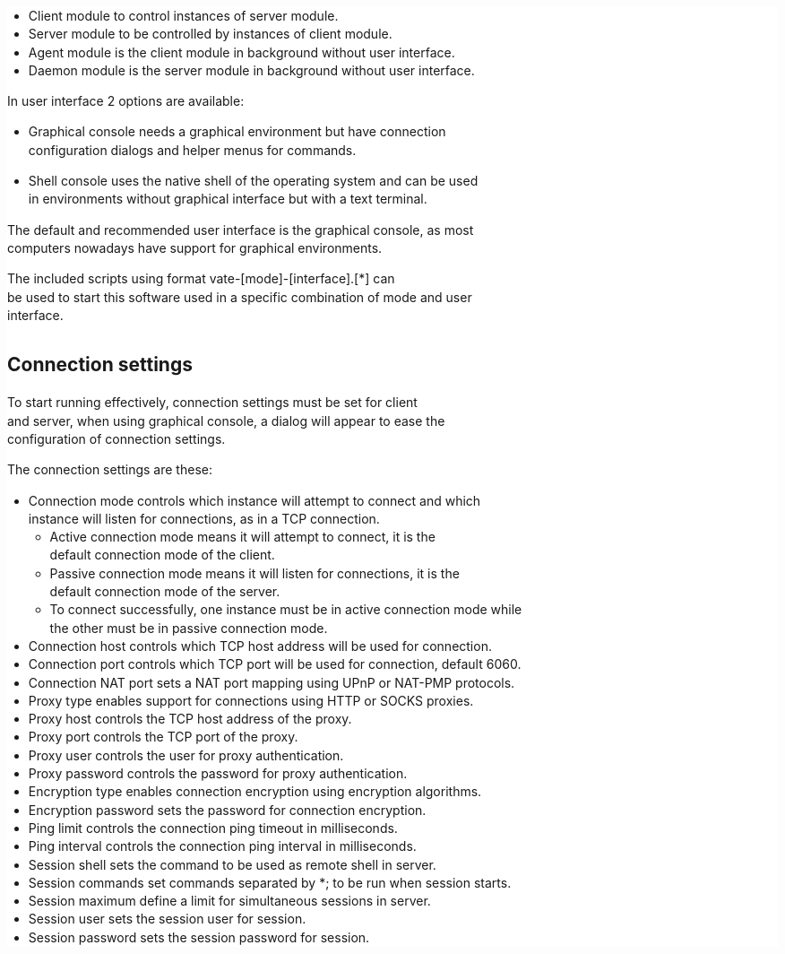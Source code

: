 * Client module to control instances of server module.
* Server module to be controlled by instances of client module.
* Agent module is the client module in background without user interface.
* Daemon module is the server module in background without user interface.

In user interface 2 options are available:

* Graphical console needs a graphical environment but have connection<br>
configuration dialogs and helper menus for commands.

* Shell console uses the native shell of the operating system and can be used<br>
in environments without graphical interface but with a text terminal.

The default and recommended user interface is the graphical console, as most<br>
computers nowadays have support for graphical environments.

The included scripts using format vate-[mode]-[interface].[*] can<br>
be used to start this software used in a specific combination of mode and user<br>
interface.

## Connection settings

To start running effectively, connection settings must be set for client<br>
and server, when using graphical console, a dialog will appear to ease the<br>
configuration of connection settings.

The connection settings are these:

* Connection mode controls which instance will attempt to connect and which<br>
instance will listen for connections, as in a TCP connection.
    * Active connection mode means it will attempt to connect, it is the<br>
    default connection mode of the client.
    * Passive connection mode means it will listen for connections, it is the<br>
    default connection mode of the server.
    * To connect successfully, one instance must be in active connection mode while<br>
    the other must be in passive connection mode.
* Connection host controls which TCP host address will be used for connection.
* Connection port controls which TCP port will be used for connection, default 6060.
* Connection NAT port sets a NAT port mapping using UPnP or NAT-PMP protocols.
* Proxy type enables support for connections using HTTP or SOCKS proxies.
* Proxy host controls the TCP host address of the proxy.
* Proxy port controls the TCP port of the proxy.
* Proxy user controls the user for proxy authentication.
* Proxy password controls the password for proxy authentication.
* Encryption type enables connection encryption using encryption algorithms.
* Encryption password sets the password for connection encryption.
* Ping limit controls the connection ping timeout in milliseconds.
* Ping interval controls the connection ping interval in milliseconds.
* Session shell sets the command to be used as remote shell in server.
* Session commands set commands separated by *; to be run when session starts.
* Session maximum define a limit for simultaneous sessions in server.
* Session user sets the session user for session.
* Session password sets the session password for session.
